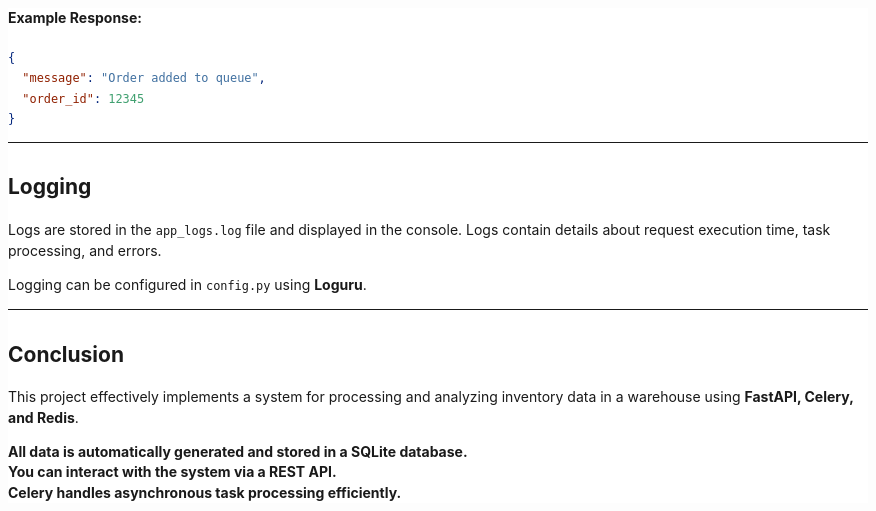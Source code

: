 #### **Example Response:**

```json
{
  "message": "Order added to queue",
  "order_id": 12345
}
```

---

## **Logging**

Logs are stored in the `app_logs.log` file and displayed in the console.
Logs contain details about request execution time, task processing, and errors.

Logging can be configured in `config.py` using **Loguru**.

---

## **Conclusion**

This project effectively implements a system for processing and analyzing inventory data in a warehouse using **FastAPI, Celery, and
Redis**.

 **All data is automatically generated and stored in a SQLite database.**  
 **You can interact with the system via a REST API.**  
 **Celery handles asynchronous task processing efficiently.**  


